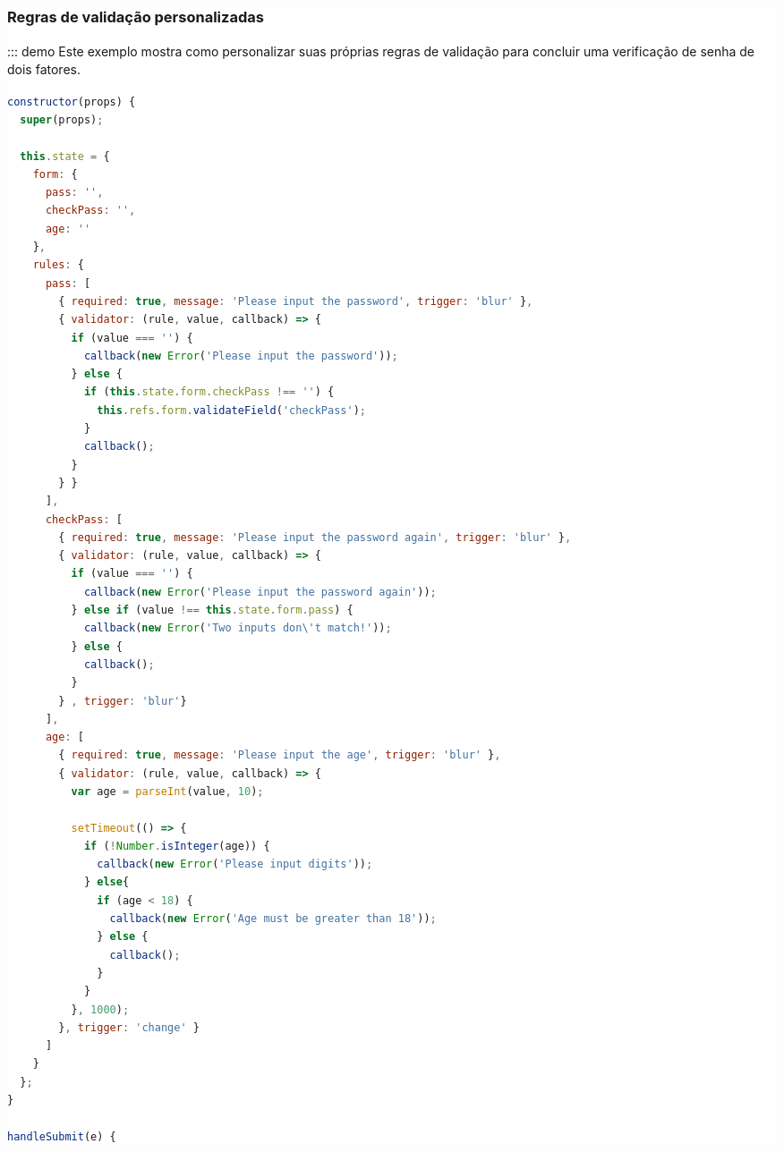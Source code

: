 ### Regras de validação personalizadas

::: demo Este exemplo mostra como personalizar suas próprias regras de validação para concluir uma verificação de senha de dois fatores.

```js
constructor(props) {
  super(props);

  this.state = {
    form: {
      pass: '',
      checkPass: '',
      age: ''
    },
    rules: {
      pass: [
        { required: true, message: 'Please input the password', trigger: 'blur' },
        { validator: (rule, value, callback) => {
          if (value === '') {
            callback(new Error('Please input the password'));
          } else {
            if (this.state.form.checkPass !== '') {
              this.refs.form.validateField('checkPass');
            }
            callback();
          }
        } }
      ],
      checkPass: [
        { required: true, message: 'Please input the password again', trigger: 'blur' },
        { validator: (rule, value, callback) => {
          if (value === '') {
            callback(new Error('Please input the password again'));
          } else if (value !== this.state.form.pass) {
            callback(new Error('Two inputs don\'t match!'));
          } else {
            callback();
          }
        } , trigger: 'blur'}
      ],
      age: [
        { required: true, message: 'Please input the age', trigger: 'blur' },
        { validator: (rule, value, callback) => {
          var age = parseInt(value, 10);

          setTimeout(() => {
            if (!Number.isInteger(age)) {
              callback(new Error('Please input digits'));
            } else{
              if (age < 18) {
                callback(new Error('Age must be greater than 18'));
              } else {
                callback();
              }
            }
          }, 1000);
        }, trigger: 'change' }
      ]
    }
  };
}

handleSubmit(e) {
```